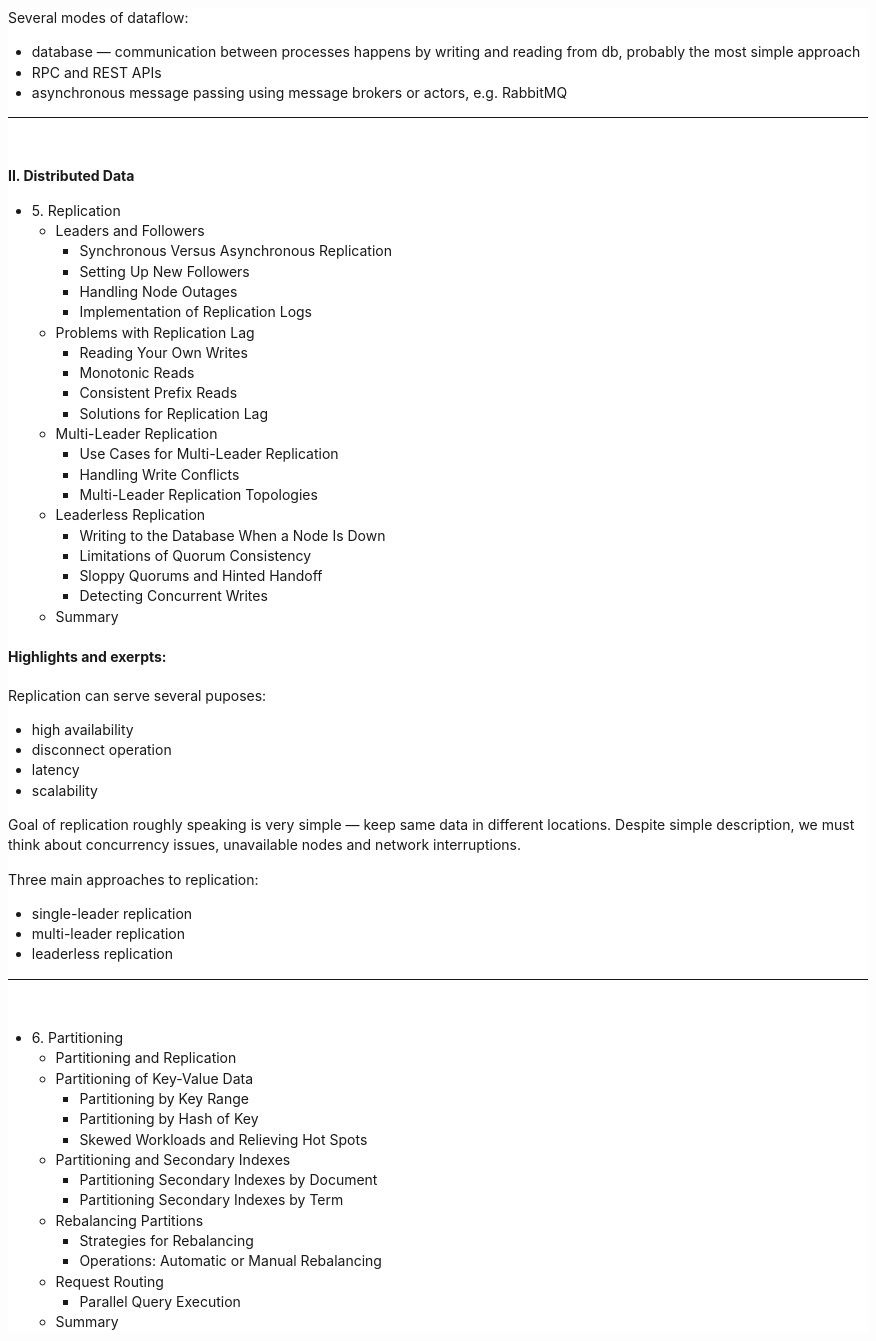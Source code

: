 Several modes of dataflow:
 - database — communication between processes happens by writing and reading from db, probably the most simple approach
 - RPC and REST APIs
 - asynchronous message passing using message brokers or actors, e.g. RabbitMQ

---   
<br>   

**II. Distributed Data**
- 5\. Replication
  - Leaders and Followers
    - Synchronous Versus Asynchronous Replication
    - Setting Up New Followers
    - Handling Node Outages
    - Implementation of Replication Logs
  - Problems with Replication Lag
    - Reading Your Own Writes
    - Monotonic Reads
    - Consistent Prefix Reads
    - Solutions for Replication Lag
  - Multi-Leader Replication
    - Use Cases for Multi-Leader Replication
    - Handling Write Conflicts
    - Multi-Leader Replication Topologies
  - Leaderless Replication
    - Writing to the Database When a Node Is Down
    - Limitations of Quorum Consistency
    - Sloppy Quorums and Hinted Handoff
    - Detecting Concurrent Writes
  - Summary 

#### Highlights and exerpts:   
Replication can serve several puposes:
 - high availability
 - disconnect operation
 - latency
 - scalability

Goal of replication roughly speaking is very simple — keep same data in different locations. Despite simple description,
we must think about concurrency issues, unavailable nodes and network interruptions.

Three main approaches to replication:
 - single-leader replication
 - multi-leader replication
 - leaderless replication

---   
<br>   

- 6\. Partitioning
  - Partitioning and Replication
  - Partitioning of Key-Value Data
    - Partitioning by Key Range
    - Partitioning by Hash of Key
    - Skewed Workloads and Relieving Hot Spots
  - Partitioning and Secondary Indexes
    - Partitioning Secondary Indexes by Document
    - Partitioning Secondary Indexes by Term
  - Rebalancing Partitions
    - Strategies for Rebalancing
    - Operations: Automatic or Manual Rebalancing
  - Request Routing
    - Parallel Query Execution
  - Summary